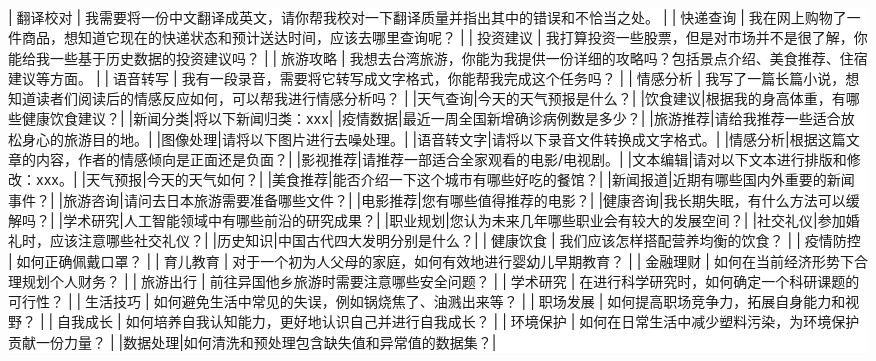 | 翻译校对                                            | 我需要将一份中文翻译成英文，请你帮我校对一下翻译质量并指出其中的错误和不恰当之处。                                                       |
| 快递查询                                            | 我在网上购物了一件商品，想知道它现在的快递状态和预计送达时间，应该去哪里查询呢？                                                         |
| 投资建议                                            | 我打算投资一些股票，但是对市场并不是很了解，你能给我一些基于历史数据的投资建议吗？                                                       |
| 旅游攻略                                            | 我想去台湾旅游，你能为我提供一份详细的攻略吗？包括景点介绍、美食推荐、住宿建议等方面。                                                   |
| 语音转写                                            | 我有一段录音，需要将它转写成文字格式，你能帮我完成这个任务吗？                                                                             |
| 情感分析                                            | 我写了一篇长篇小说，想知道读者们阅读后的情感反应如何，可以帮我进行情感分析吗？                                                           |
|天气查询|今天的天气预报是什么？|
|饮食建议|根据我的身高体重，有哪些健康饮食建议？|
|新闻分类|将以下新闻归类：xxx|
|疫情数据|最近一周全国新增确诊病例数是多少？|
|旅游推荐|请给我推荐一些适合放松身心的旅游目的地。|
|图像处理|请将以下图片进行去噪处理。|
|语音转文字|请将以下录音文件转换成文字格式。|
|情感分析|根据这篇文章的内容，作者的情感倾向是正面还是负面？|
|影视推荐|请推荐一部适合全家观看的电影/电视剧。|
|文本编辑|请对以下文本进行排版和修改：xxx。|
|天气预报|今天的天气如何？|
|美食推荐|能否介绍一下这个城市有哪些好吃的餐馆？|
|新闻报道|近期有哪些国内外重要的新闻事件？|
|旅游咨询|请问去日本旅游需要准备哪些文件？|
|电影推荐|您有哪些值得推荐的电影？|
|健康咨询|我长期失眠，有什么方法可以缓解吗？|
|学术研究|人工智能领域中有哪些前沿的研究成果？|
|职业规划|您认为未来几年哪些职业会有较大的发展空间？|
|社交礼仪|参加婚礼时，应该注意哪些社交礼仪？|
|历史知识|中国古代四大发明分别是什么？|
| 健康饮食 | 我们应该怎样搭配营养均衡的饮食？ |
| 疫情防控 | 如何正确佩戴口罩？ |
| 育儿教育 | 对于一个初为人父母的家庭，如何有效地进行婴幼儿早期教育？ |
| 金融理财 | 如何在当前经济形势下合理规划个人财务？ |
| 旅游出行 | 前往异国他乡旅游时需要注意哪些安全问题？ |
| 学术研究 | 在进行科学研究时，如何确定一个科研课题的可行性？ |
| 生活技巧 | 如何避免生活中常见的失误，例如锅烧焦了、油溅出来等？ |
| 职场发展 | 如何提高职场竞争力，拓展自身能力和视野？ |
| 自我成长 | 如何培养自我认知能力，更好地认识自己并进行自我成长？ |
| 环境保护 | 如何在日常生活中减少塑料污染，为环境保护贡献一份力量？ |
|数据处理|如何清洗和预处理包含缺失值和异常值的数据集？|